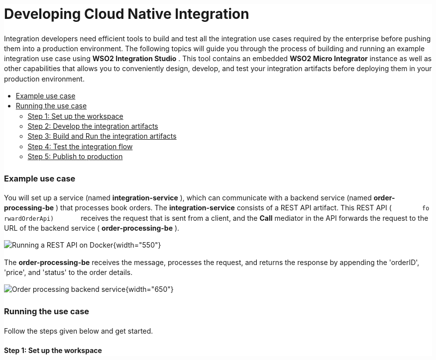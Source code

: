 # Developing Cloud Native Integration

Integration developers need efficient tools to build and test all the
integration use cases required by the enterprise before pushing them
into a production environment. The following topics will guide you
through the process of building and running an example integration use
case using **WSO2 Integration Studio** . This tool contains an embedded
**WSO2 Micro Integrator** instance as well as other capabilities that
allows you to conveniently design, develop, and test your integration
artifacts before deploying them in your production environment.

-   [Example use case](#DevelopingCloudNativeIntegration-Exampleusecase)
-   [Running the use
    case](#DevelopingCloudNativeIntegration-Runningtheusecase)
    -   [Step 1: Set up the
        workspace](#DevelopingCloudNativeIntegration-Step1:Setuptheworkspace)
    -   [Step 2: Develop the integration
        artifacts](#DevelopingCloudNativeIntegration-Step2:Developtheintegrationartifacts)
    -   [Step 3: Build and Run the integration
        artifacts](#DevelopingCloudNativeIntegration-Step3:BuildandRuntheintegrationartifacts)
    -   [Step 4: Test the integration
        flow](#DevelopingCloudNativeIntegration-testingStep4:Testtheintegrationflow)
    -   [Step 5: Publish to
        production](#DevelopingCloudNativeIntegration-Step5:Publishtoproduction)

### Example use case

You will set up a service (named **integration-service** ), which can
communicate with a backend service (named **order-processing-be** ) that
processes book orders. The **integration-service** consists of a REST
API artifact. This REST API ( `         forwardOrderApi)        `
receives the request that is sent from a client, and the **Call**
mediator in the API forwards the request to the URL of the backend
service ( **order-processing-be** ).

![Running a REST API on
Docker](attachments/119136105/119136106.png "Running a REST API on Docker"){width="550"}

The **order-processing-be** receives the message, processes the request,
and returns the response by appending the 'orderID', 'price', and
'status' to the order details.

![Order processing backend
service](attachments/119136105/119136107.png "Order processing backend service"){width="650"}  

### Running the use case

Follow the steps given below and get started.

#### Step 1: Set up the workspace
